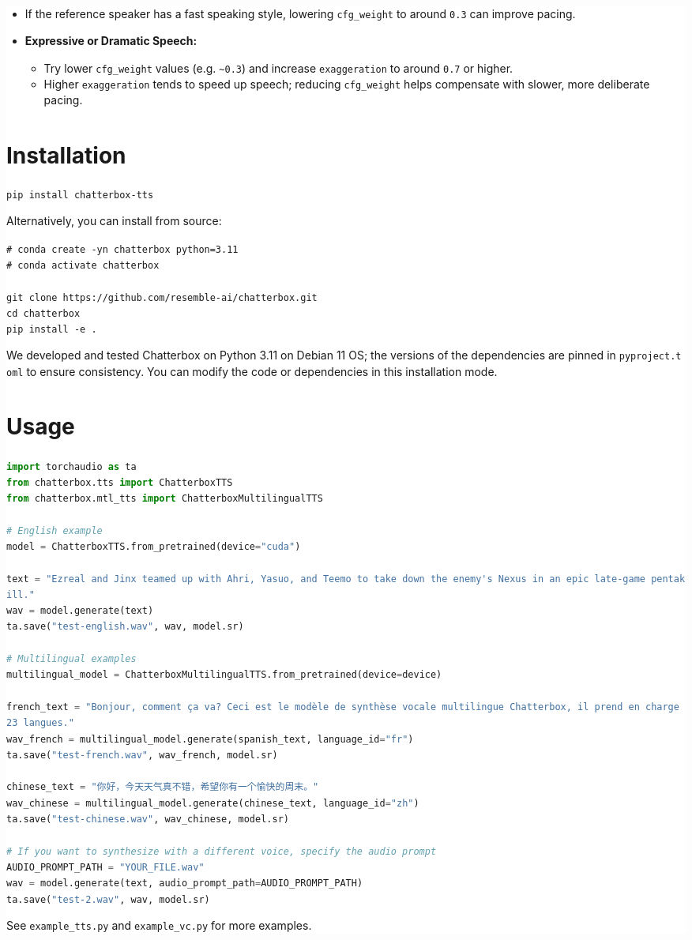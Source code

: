   - If the reference speaker has a fast speaking style, lowering `cfg_weight` to around `0.3` can improve pacing.

- **Expressive or Dramatic Speech:**
  - Try lower `cfg_weight` values (e.g. `~0.3`) and increase `exaggeration` to around `0.7` or higher.
  - Higher `exaggeration` tends to speed up speech; reducing `cfg_weight` helps compensate with slower, more deliberate pacing.


# Installation
```shell
pip install chatterbox-tts
```

Alternatively, you can install from source:
```shell
# conda create -yn chatterbox python=3.11
# conda activate chatterbox

git clone https://github.com/resemble-ai/chatterbox.git
cd chatterbox
pip install -e .
```
We developed and tested Chatterbox on Python 3.11 on Debian 11 OS; the versions of the dependencies are pinned in `pyproject.toml` to ensure consistency. You can modify the code or dependencies in this installation mode.

# Usage
```python
import torchaudio as ta
from chatterbox.tts import ChatterboxTTS
from chatterbox.mtl_tts import ChatterboxMultilingualTTS

# English example
model = ChatterboxTTS.from_pretrained(device="cuda")

text = "Ezreal and Jinx teamed up with Ahri, Yasuo, and Teemo to take down the enemy's Nexus in an epic late-game pentakill."
wav = model.generate(text)
ta.save("test-english.wav", wav, model.sr)

# Multilingual examples
multilingual_model = ChatterboxMultilingualTTS.from_pretrained(device=device)

french_text = "Bonjour, comment ça va? Ceci est le modèle de synthèse vocale multilingue Chatterbox, il prend en charge 23 langues."
wav_french = multilingual_model.generate(spanish_text, language_id="fr")
ta.save("test-french.wav", wav_french, model.sr)

chinese_text = "你好，今天天气真不错，希望你有一个愉快的周末。"
wav_chinese = multilingual_model.generate(chinese_text, language_id="zh")
ta.save("test-chinese.wav", wav_chinese, model.sr)

# If you want to synthesize with a different voice, specify the audio prompt
AUDIO_PROMPT_PATH = "YOUR_FILE.wav"
wav = model.generate(text, audio_prompt_path=AUDIO_PROMPT_PATH)
ta.save("test-2.wav", wav, model.sr)
```
See `example_tts.py` and `example_vc.py` for more examples.

